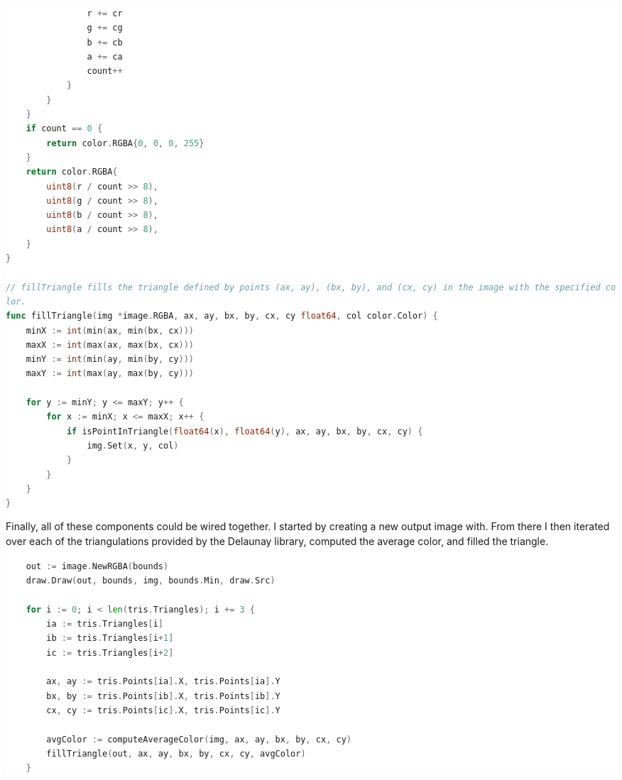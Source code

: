 ```go
				r += cr
				g += cg
				b += cb
				a += ca
				count++
			}
		}
	}
	if count == 0 {
		return color.RGBA{0, 0, 0, 255}
	}
	return color.RGBA{
		uint8(r / count >> 8),
		uint8(g / count >> 8),
		uint8(b / count >> 8),
		uint8(a / count >> 8),
	}
}

// fillTriangle fills the triangle defined by points (ax, ay), (bx, by), and (cx, cy) in the image with the specified color.
func fillTriangle(img *image.RGBA, ax, ay, bx, by, cx, cy float64, col color.Color) {
	minX := int(min(ax, min(bx, cx)))
	maxX := int(max(ax, max(bx, cx)))
	minY := int(min(ay, min(by, cy)))
	maxY := int(max(ay, max(by, cy)))

	for y := minY; y <= maxY; y++ {
		for x := minX; x <= maxX; x++ {
			if isPointInTriangle(float64(x), float64(y), ax, ay, bx, by, cx, cy) {
				img.Set(x, y, col)
			}
		}
	}
}
```

Finally, all of these components could be wired together. I started by creating a new output image with. From there I then iterated over each of the triangulations provided by the Delaunay library, computed the average color, and filled the triangle.
```go
	out := image.NewRGBA(bounds)
	draw.Draw(out, bounds, img, bounds.Min, draw.Src)

	for i := 0; i < len(tris.Triangles); i += 3 {
		ia := tris.Triangles[i]
		ib := tris.Triangles[i+1]
		ic := tris.Triangles[i+2]

		ax, ay := tris.Points[ia].X, tris.Points[ia].Y
		bx, by := tris.Points[ib].X, tris.Points[ib].Y
		cx, cy := tris.Points[ic].X, tris.Points[ic].Y

		avgColor := computeAverageColor(img, ax, ay, bx, by, cx, cy)
		fillTriangle(out, ax, ay, bx, by, cx, cy, avgColor)
	}
```
